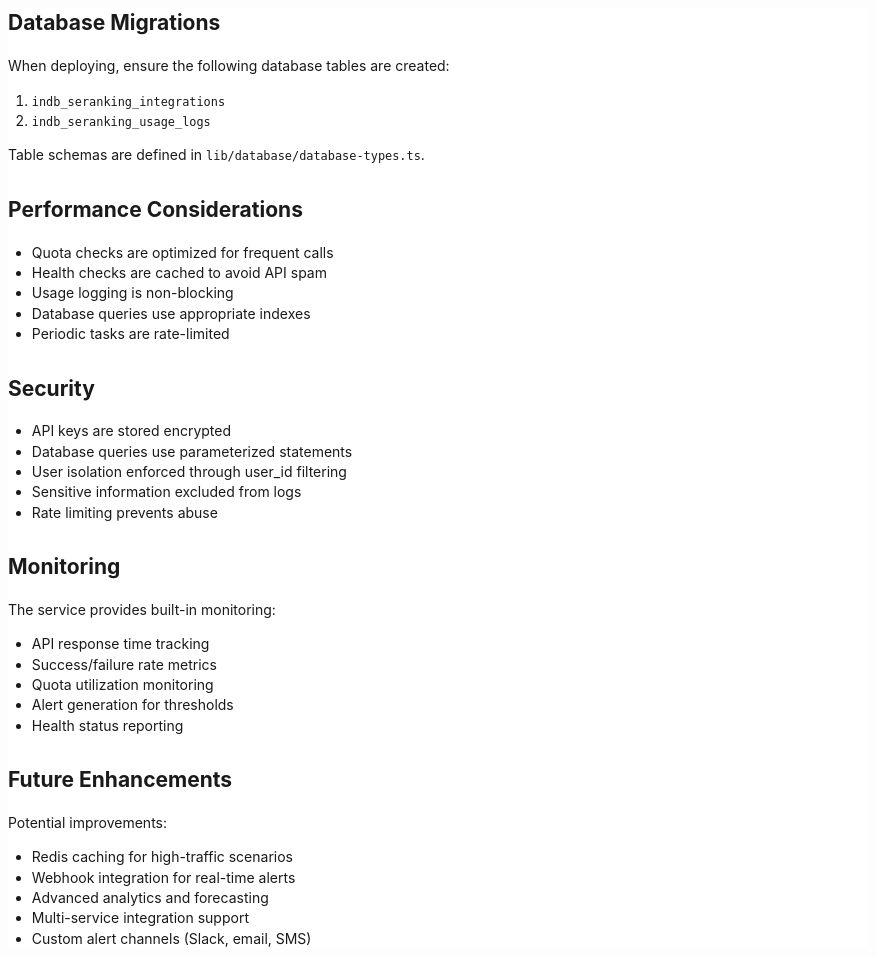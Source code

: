 ## Database Migrations

When deploying, ensure the following database tables are created:
1. `indb_seranking_integrations`
2. `indb_seranking_usage_logs`

Table schemas are defined in `lib/database/database-types.ts`.

## Performance Considerations

- Quota checks are optimized for frequent calls
- Health checks are cached to avoid API spam
- Usage logging is non-blocking
- Database queries use appropriate indexes
- Periodic tasks are rate-limited

## Security

- API keys are stored encrypted
- Database queries use parameterized statements
- User isolation enforced through user_id filtering
- Sensitive information excluded from logs
- Rate limiting prevents abuse

## Monitoring

The service provides built-in monitoring:
- API response time tracking
- Success/failure rate metrics
- Quota utilization monitoring
- Alert generation for thresholds
- Health status reporting

## Future Enhancements

Potential improvements:
- Redis caching for high-traffic scenarios
- Webhook integration for real-time alerts
- Advanced analytics and forecasting
- Multi-service integration support
- Custom alert channels (Slack, email, SMS)